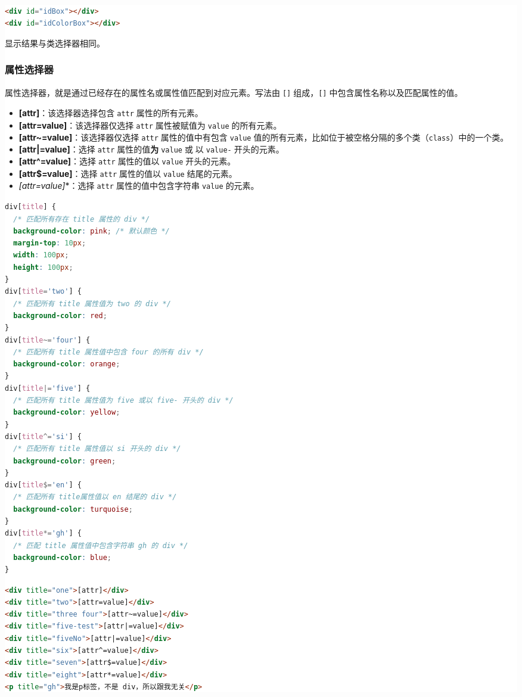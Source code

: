 ```html
<div id="idBox"></div>
<div id="idColorBox"></div>
```

显示结果与类选择器相同。

### 属性选择器

属性选择器，就是通过已经存在的属性名或属性值匹配到对应元素。写法由 `[]` 组成，`[]` 中包含属性名称以及匹配属性的值。

- **[attr]**：该选择器选择包含 `attr` 属性的所有元素。
- **[attr=value]**：该选择器仅选择 `attr` 属性被赋值为 `value` 的所有元素。
- **[attr~=value]**：该选择器仅选择 `attr` 属性的值中有包含 `value` 值的所有元素，比如位于被空格分隔的多个类（`class`）中的一个类。
- **[attr|=value]**：选择 `attr` 属性的值**为** `value` 或 以 `value-` 开头的元素。
- **[attr^=value]**：选择 `attr` 属性的值以 `value` 开头的元素。
- **[attr$=value]**：选择 `attr` 属性的值以 `value` 结尾的元素。
- **[attr*=value]**：选择 `attr` 属性的值中包含字符串 `value` 的元素。

```css
div[title] {
  /* 匹配所有存在 title 属性的 div */
  background-color: pink; /* 默认颜色 */
  margin-top: 10px;
  width: 100px;
  height: 100px;
}
div[title='two'] {
  /* 匹配所有 title 属性值为 two 的 div */
  background-color: red;
}
div[title~='four'] {
  /* 匹配所有 title 属性值中包含 four 的所有 div */
  background-color: orange;
}
div[title|='five'] {
  /* 匹配所有 title 属性值为 five 或以 five- 开头的 div */
  background-color: yellow;
}
div[title^='si'] {
  /* 匹配所有 title 属性值以 si 开头的 div */
  background-color: green;
}
div[title$='en'] {
  /* 匹配所有 title属性值以 en 结尾的 div */
  background-color: turquoise;
}
div[title*='gh'] {
  /* 匹配 title 属性值中包含字符串 gh 的 div */
  background-color: blue;
}
```

```html
<div title="one">[attr]</div>
<div title="two">[attr=value]</div>
<div title="three four">[attr~=value]</div>
<div title="five-test">[attr|=value]</div>
<div title="fiveNo">[attr|=value]</div>
<div title="six">[attr^=value]</div>
<div title="seven">[attr$=value]</div>
<div title="eight">[attr*=value]</div>
<p title="gh">我是p标签，不是 div，所以跟我无关</p>
```
